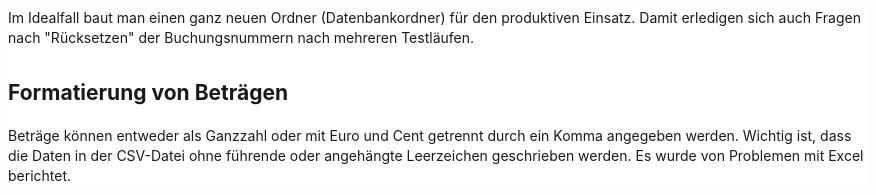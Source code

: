 Im Idealfall baut man einen ganz neuen Ordner \(Datenbankordner\) für den produktiven Einsatz. Damit erledigen sich auch Fragen nach "Rücksetzen" der Buchungsnummern nach mehreren Testläufen.

## Formatierung von Beträgen

Beträge können entweder als Ganzzahl oder mit Euro und Cent getrennt durch ein Komma angegeben werden. Wichtig ist, dass die Daten in der CSV-Datei ohne führende oder angehängte Leerzeichen geschrieben werden. Es wurde von Problemen mit Excel berichtet.

